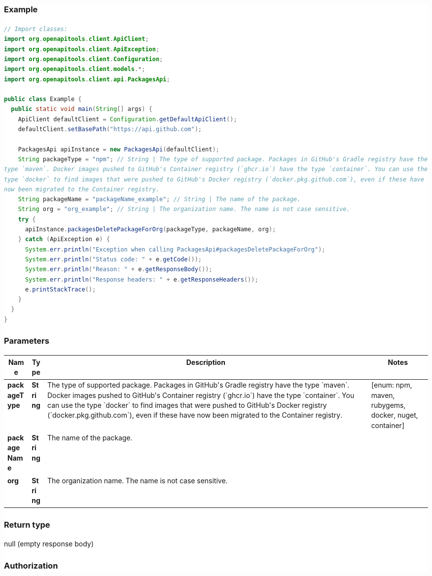 ### Example
```java
// Import classes:
import org.openapitools.client.ApiClient;
import org.openapitools.client.ApiException;
import org.openapitools.client.Configuration;
import org.openapitools.client.models.*;
import org.openapitools.client.api.PackagesApi;

public class Example {
  public static void main(String[] args) {
    ApiClient defaultClient = Configuration.getDefaultApiClient();
    defaultClient.setBasePath("https://api.github.com");

    PackagesApi apiInstance = new PackagesApi(defaultClient);
    String packageType = "npm"; // String | The type of supported package. Packages in GitHub's Gradle registry have the type `maven`. Docker images pushed to GitHub's Container registry (`ghcr.io`) have the type `container`. You can use the type `docker` to find images that were pushed to GitHub's Docker registry (`docker.pkg.github.com`), even if these have now been migrated to the Container registry.
    String packageName = "packageName_example"; // String | The name of the package.
    String org = "org_example"; // String | The organization name. The name is not case sensitive.
    try {
      apiInstance.packagesDeletePackageForOrg(packageType, packageName, org);
    } catch (ApiException e) {
      System.err.println("Exception when calling PackagesApi#packagesDeletePackageForOrg");
      System.err.println("Status code: " + e.getCode());
      System.err.println("Reason: " + e.getResponseBody());
      System.err.println("Response headers: " + e.getResponseHeaders());
      e.printStackTrace();
    }
  }
}
```

### Parameters

| Name | Type | Description  | Notes |
|------------- | ------------- | ------------- | -------------|
| **packageType** | **String**| The type of supported package. Packages in GitHub&#39;s Gradle registry have the type &#x60;maven&#x60;. Docker images pushed to GitHub&#39;s Container registry (&#x60;ghcr.io&#x60;) have the type &#x60;container&#x60;. You can use the type &#x60;docker&#x60; to find images that were pushed to GitHub&#39;s Docker registry (&#x60;docker.pkg.github.com&#x60;), even if these have now been migrated to the Container registry. | [enum: npm, maven, rubygems, docker, nuget, container] |
| **packageName** | **String**| The name of the package. | |
| **org** | **String**| The organization name. The name is not case sensitive. | |

### Return type

null (empty response body)

### Authorization
